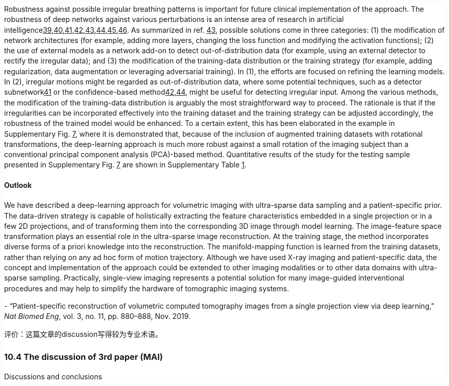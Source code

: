 Robustness against possible irregular breathing patterns is important for future clinical implementation of the approach. The robustness of deep networks against various perturbations is an intense area of research in artificial intelligence[39](https://www.nature.com/articles/s41551-019-0466-4#ref-CR39),[40](https://www.nature.com/articles/s41551-019-0466-4#ref-CR40),[41](https://www.nature.com/articles/s41551-019-0466-4#ref-CR41),[42](https://www.nature.com/articles/s41551-019-0466-4#ref-CR42),[43](https://www.nature.com/articles/s41551-019-0466-4#ref-CR43),[44](https://www.nature.com/articles/s41551-019-0466-4#ref-CR44),[45](https://www.nature.com/articles/s41551-019-0466-4#ref-CR45),[46](https://www.nature.com/articles/s41551-019-0466-4#ref-CR46). As summarized in ref. [43](https://www.nature.com/articles/s41551-019-0466-4#ref-CR43), possible solutions come in three categories: (1) the modification of network architectures (for example, adding more layers, changing the loss function and modifying the activation functions); (2) the use of external models as a network add-on to detect out-of-distribution data (for example, using an external detector to rectify the irregular data); and (3) the modification of the training-data distribution or the training strategy (for example, adding regularization, data augmentation or leveraging adversarial training). In (1), the efforts are focused on refining the learning models. In (2), irregular motions might be regarded as out-of-distribution data, where some potential techniques, such as a detector subnetwork[41](https://www.nature.com/articles/s41551-019-0466-4#ref-CR41) or the confidence-based method[42](https://www.nature.com/articles/s41551-019-0466-4#ref-CR42),[44](https://www.nature.com/articles/s41551-019-0466-4#ref-CR44), might be useful for detecting irregular input. Among the various methods, the modification of the training-data distribution is arguably the most straightforward way to proceed. The rationale is that if the irregularities can be incorporated effectively into the training dataset and the training strategy can be adjusted accordingly, the robustness of the trained model would be enhanced. To a certain extent, this has been elaborated in the example in Supplementary Fig. [7](https://www.nature.com/articles/s41551-019-0466-4#MOESM1), where it is demonstrated that, because of the inclusion of augmented training datasets with rotational transformations, the deep-learning approach is much more robust against a small rotation of the imaging subject than a conventional principal component analysis (PCA)-based method. Quantitative results of the study for the testing sample presented in Supplementary Fig. [7](https://www.nature.com/articles/s41551-019-0466-4#MOESM1) are shown in Supplementary Table [1](https://www.nature.com/articles/s41551-019-0466-4#MOESM1).

#### Outlook

We have described a deep-learning approach for volumetric imaging with ultra-sparse data sampling and a patient-specific prior. The data-driven strategy is capable of holistically extracting the feature characteristics embedded in a single projection or in a few 2D projections, and of transforming them into the corresponding 3D image through model learning. The image-feature space transformation plays an essential role in the ultra-sparse image reconstruction. At the training stage, the method incorporates diverse forms of a priori knowledge into the reconstruction. The manifold-mapping function is learned from the training datasets, rather than relying on any ad hoc form of motion trajectory. Although we have used X-ray imaging and patient-specific data, the concept and implementation of the approach could be extended to other imaging modalities or to other data domains with ultra-sparse sampling. Practically, single-view imaging represents a potential solution for many image-guided interventional procedures and may help to simplify the hardware of tomographic imaging systems.

\-  “Patient-specific reconstruction of volumetric computed tomography images from a single projection view via deep learning,” *Nat Biomed Eng*, vol. 3, no. 11, pp. 880–888, Nov. 2019.

评价：这篇文章的discussion写得较为专业术语。

### 10.4 The discussion of 3rd paper (MAI)

Discussions and conclusions
